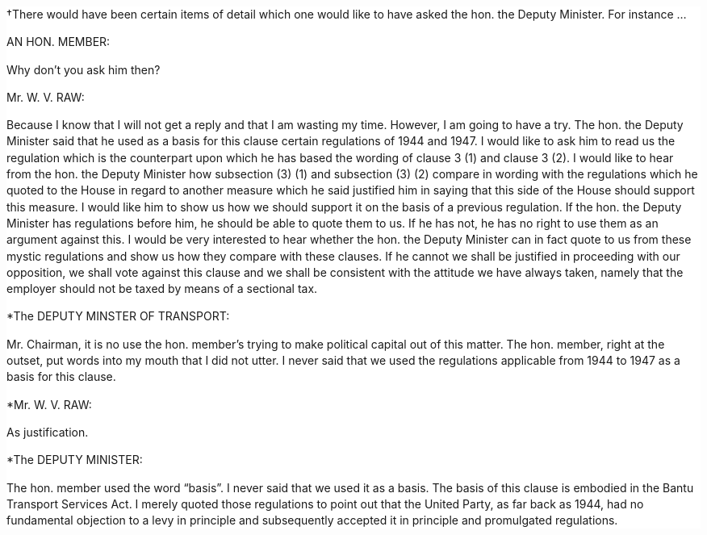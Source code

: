 <p>&#x2020;There would have been certain items of detail which one would like to have asked the hon. the Deputy Minister. For instance &#x2026;</p>

</speech>

<speech by="#hon_member">

<from>AN <person refersTo="hansard_za">HON. MEMBER</person>:</from>

<p>Why don&#x2019;t you ask him then&#x003F;</p>

</speech>

<speech by="#raw">

<from>Mr. <person refersTo="hansard_za">W. V. RAW</person>:</from>

<p>Because I know that I will not get a reply and that I am wasting my time. However, I am going to have a try. The hon. the Deputy Minister said that he used as a basis for this clause certain regulations of 1944 and 1947. I would like to ask him to read us the regulation which is the counterpart upon which he has based the wording of clause 3 (1) and clause 3 (2). I would like to hear from the hon. the Deputy Minister how subsection (3) (1) and subsection (3) (2) compare in wording with the regulations which he quoted to the House in regard to another measure which he said justified him in saying that this side of the House should support this measure. I would like him to show us how we should support it on the basis of a previous regulation. If the hon. the Deputy Minister has regulations before him, he should be able to quote them to us. If he has not, he has no right to use them as an argument against this. I would be very interested to hear whether the hon. the Deputy Minister can in fact quote to us from these mystic regulations and show us how they compare with these clauses. If he cannot we shall be justified in proceeding with our opposition, we shall vote against this clause and we shall be consistent with the attitude we have always taken, namely that the employer should not be taxed by means of a sectional tax.</p>

</speech>

<speech by="#deputy_minster_of_transport">

<from>*The <person refersTo="hansard_za">DEPUTY MINSTER OF TRANSPORT</person>:</from>

<p>Mr. Chairman, it is no use the hon. member&#x2019;s trying to make political capital out of this matter. The hon. member, right at the outset, put words into my mouth that I did not utter. I never said that we used the regulations applicable from 1944 to 1947 as a basis for this clause.</p>

</speech>

<speech by="#raw">

<from>*Mr. <person refersTo="hansard_za">W. V. RAW</person>:</from>

<p>As justification.</p>

</speech>

<speech by="#deputy_minister">

<from>*The <person refersTo="hansard_za">DEPUTY MINISTER</person>:</from>

<p>The hon. member used the word &#x201C;basis&#x201D;. I never said that we used it as a basis. The basis of this clause is embodied in the Bantu Transport Services Act. I merely quoted those regulations to point out that the United Party, as far back as 1944, had no fundamental objection to a levy in principle and subsequently accepted it in principle and promulgated regulations.</p>
